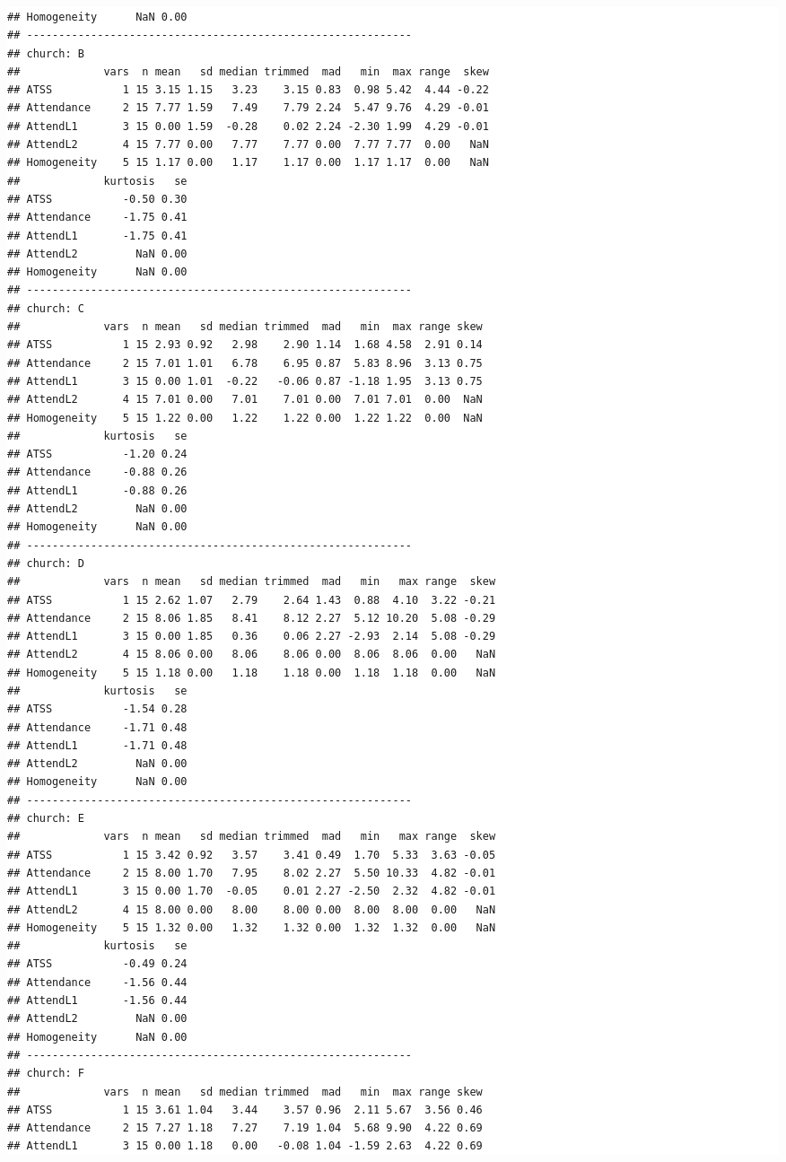 ```
## Homogeneity      NaN 0.00
## ------------------------------------------------------------ 
## church: B
##             vars  n mean   sd median trimmed  mad   min  max range  skew
## ATSS           1 15 3.15 1.15   3.23    3.15 0.83  0.98 5.42  4.44 -0.22
## Attendance     2 15 7.77 1.59   7.49    7.79 2.24  5.47 9.76  4.29 -0.01
## AttendL1       3 15 0.00 1.59  -0.28    0.02 2.24 -2.30 1.99  4.29 -0.01
## AttendL2       4 15 7.77 0.00   7.77    7.77 0.00  7.77 7.77  0.00   NaN
## Homogeneity    5 15 1.17 0.00   1.17    1.17 0.00  1.17 1.17  0.00   NaN
##             kurtosis   se
## ATSS           -0.50 0.30
## Attendance     -1.75 0.41
## AttendL1       -1.75 0.41
## AttendL2         NaN 0.00
## Homogeneity      NaN 0.00
## ------------------------------------------------------------ 
## church: C
##             vars  n mean   sd median trimmed  mad   min  max range skew
## ATSS           1 15 2.93 0.92   2.98    2.90 1.14  1.68 4.58  2.91 0.14
## Attendance     2 15 7.01 1.01   6.78    6.95 0.87  5.83 8.96  3.13 0.75
## AttendL1       3 15 0.00 1.01  -0.22   -0.06 0.87 -1.18 1.95  3.13 0.75
## AttendL2       4 15 7.01 0.00   7.01    7.01 0.00  7.01 7.01  0.00  NaN
## Homogeneity    5 15 1.22 0.00   1.22    1.22 0.00  1.22 1.22  0.00  NaN
##             kurtosis   se
## ATSS           -1.20 0.24
## Attendance     -0.88 0.26
## AttendL1       -0.88 0.26
## AttendL2         NaN 0.00
## Homogeneity      NaN 0.00
## ------------------------------------------------------------ 
## church: D
##             vars  n mean   sd median trimmed  mad   min   max range  skew
## ATSS           1 15 2.62 1.07   2.79    2.64 1.43  0.88  4.10  3.22 -0.21
## Attendance     2 15 8.06 1.85   8.41    8.12 2.27  5.12 10.20  5.08 -0.29
## AttendL1       3 15 0.00 1.85   0.36    0.06 2.27 -2.93  2.14  5.08 -0.29
## AttendL2       4 15 8.06 0.00   8.06    8.06 0.00  8.06  8.06  0.00   NaN
## Homogeneity    5 15 1.18 0.00   1.18    1.18 0.00  1.18  1.18  0.00   NaN
##             kurtosis   se
## ATSS           -1.54 0.28
## Attendance     -1.71 0.48
## AttendL1       -1.71 0.48
## AttendL2         NaN 0.00
## Homogeneity      NaN 0.00
## ------------------------------------------------------------ 
## church: E
##             vars  n mean   sd median trimmed  mad   min   max range  skew
## ATSS           1 15 3.42 0.92   3.57    3.41 0.49  1.70  5.33  3.63 -0.05
## Attendance     2 15 8.00 1.70   7.95    8.02 2.27  5.50 10.33  4.82 -0.01
## AttendL1       3 15 0.00 1.70  -0.05    0.01 2.27 -2.50  2.32  4.82 -0.01
## AttendL2       4 15 8.00 0.00   8.00    8.00 0.00  8.00  8.00  0.00   NaN
## Homogeneity    5 15 1.32 0.00   1.32    1.32 0.00  1.32  1.32  0.00   NaN
##             kurtosis   se
## ATSS           -0.49 0.24
## Attendance     -1.56 0.44
## AttendL1       -1.56 0.44
## AttendL2         NaN 0.00
## Homogeneity      NaN 0.00
## ------------------------------------------------------------ 
## church: F
##             vars  n mean   sd median trimmed  mad   min  max range skew
## ATSS           1 15 3.61 1.04   3.44    3.57 0.96  2.11 5.67  3.56 0.46
## Attendance     2 15 7.27 1.18   7.27    7.19 1.04  5.68 9.90  4.22 0.69
## AttendL1       3 15 0.00 1.18   0.00   -0.08 1.04 -1.59 2.63  4.22 0.69
```